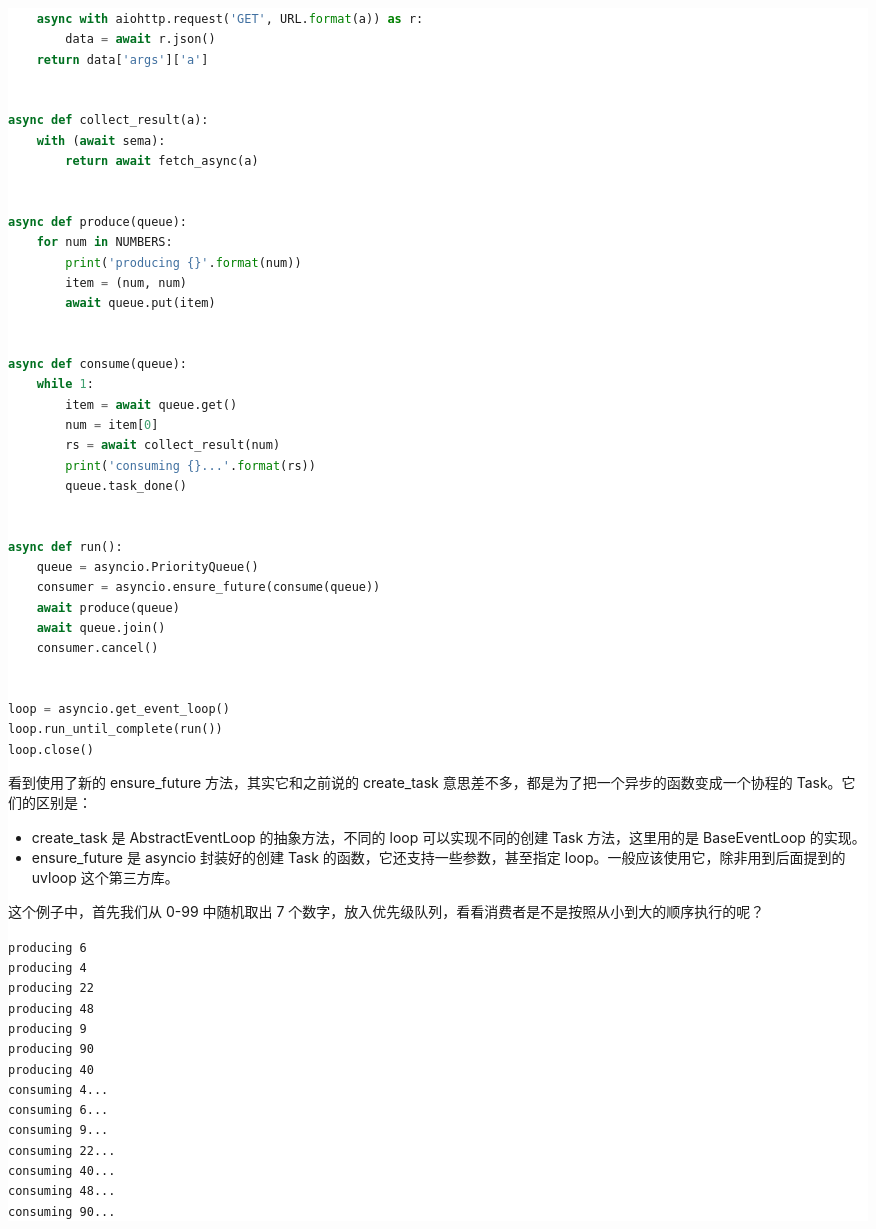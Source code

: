 ```python
    async with aiohttp.request('GET', URL.format(a)) as r:
        data = await r.json()
    return data['args']['a']


async def collect_result(a):
    with (await sema):
        return await fetch_async(a)


async def produce(queue):
    for num in NUMBERS:
        print('producing {}'.format(num))
        item = (num, num)
        await queue.put(item)


async def consume(queue):
    while 1:
        item = await queue.get()
        num = item[0]
        rs = await collect_result(num)
        print('consuming {}...'.format(rs))
        queue.task_done()


async def run():
    queue = asyncio.PriorityQueue()
    consumer = asyncio.ensure_future(consume(queue))
    await produce(queue)
    await queue.join()
    consumer.cancel()


loop = asyncio.get_event_loop()
loop.run_until_complete(run())
loop.close()
```
看到使用了新的 ensure_future 方法，其实它和之前说的 create_task 意思差不多，都是为了把一个异步的函数变成一个协程的 Task。它们的区别是：
+ create_task 是 AbstractEventLoop 的抽象方法，不同的 loop 可以实现不同的创建 Task 方法，这里用的是 BaseEventLoop 的实现。
+ ensure_future 是 asyncio 封装好的创建 Task 的函数，它还支持一些参数，甚至指定 loop。一般应该使用它，除非用到后面提到的 uvloop 这个第三方库。

这个例子中，首先我们从 0-99 中随机取出 7 个数字，放入优先级队列，看看消费者是不是按照从小到大的顺序执行的呢？
```text
producing 6
producing 4
producing 22
producing 48
producing 9
producing 90
producing 40
consuming 4...
consuming 6...
consuming 9...
consuming 22...
consuming 40...
consuming 48...
consuming 90...
```
